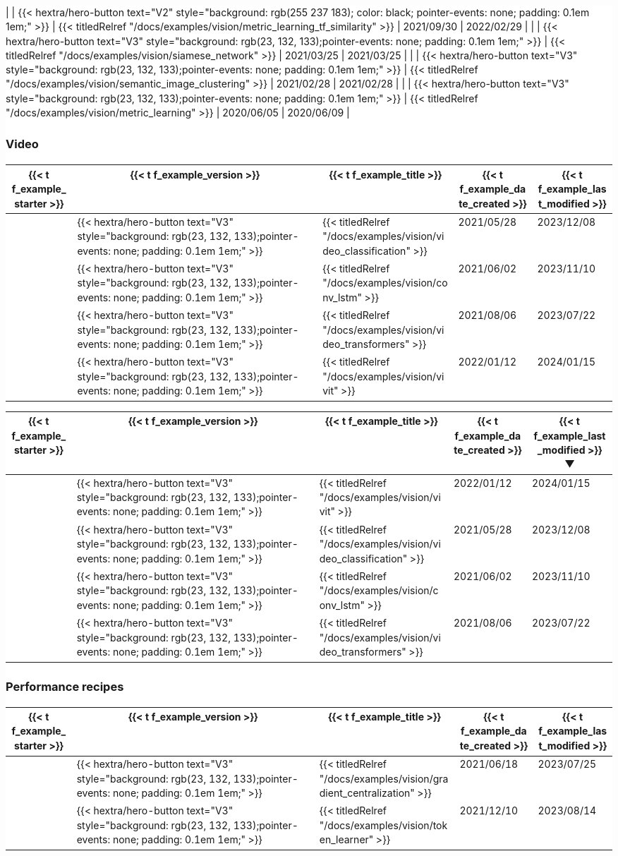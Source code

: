 |                             | {{< hextra/hero-button text="V2" style="background: rgb(255 237 183); color: black; pointer-events: none; padding: 0.1em 1em;" >}} | {{< titledRelref "/docs/examples/vision/metric_learning_tf_similarity" >}} | 2021/09/30                       | 2022/02/29                          |
|                             | {{< hextra/hero-button text="V3" style="background: rgb(23, 132, 133);pointer-events: none; padding: 0.1em 1em;" >}}               | {{< titledRelref "/docs/examples/vision/siamese_network" >}}               | 2021/03/25                       | 2021/03/25                          |
|                             | {{< hextra/hero-button text="V3" style="background: rgb(23, 132, 133);pointer-events: none; padding: 0.1em 1em;" >}}               | {{< titledRelref "/docs/examples/vision/semantic_image_clustering" >}}     | 2021/02/28                       | 2021/02/28                          |
|                             | {{< hextra/hero-button text="V3" style="background: rgb(23, 132, 133);pointer-events: none; padding: 0.1em 1em;" >}}               | {{< titledRelref "/docs/examples/vision/metric_learning" >}}               | 2020/06/05                       | 2020/06/09                          |

### Video

| {{< t f_example_starter >}} | {{< t f_example_version >}}                                                                                          | {{< t f_example_title >}}                                         | {{< t f_example_date_created >}} | {{< t f_example_last_modified >}} |
| --------------------------- | -------------------------------------------------------------------------------------------------------------------- | ----------------------------------------------------------------- | -------------------------------- | --------------------------------- |
|                             | {{< hextra/hero-button text="V3" style="background: rgb(23, 132, 133);pointer-events: none; padding: 0.1em 1em;" >}} | {{< titledRelref "/docs/examples/vision/video_classification" >}} | 2021/05/28                       | 2023/12/08                        |
|                             | {{< hextra/hero-button text="V3" style="background: rgb(23, 132, 133);pointer-events: none; padding: 0.1em 1em;" >}} | {{< titledRelref "/docs/examples/vision/conv_lstm" >}}            | 2021/06/02                       | 2023/11/10                        |
|                             | {{< hextra/hero-button text="V3" style="background: rgb(23, 132, 133);pointer-events: none; padding: 0.1em 1em;" >}} | {{< titledRelref "/docs/examples/vision/video_transformers" >}}   | 2021/08/06                       | 2023/07/22                        |
|                             | {{< hextra/hero-button text="V3" style="background: rgb(23, 132, 133);pointer-events: none; padding: 0.1em 1em;" >}} | {{< titledRelref "/docs/examples/vision/vivit" >}}                | 2022/01/12                       | 2024/01/15                        |

| {{< t f_example_starter >}} | {{< t f_example_version >}}                                                                                          | {{< t f_example_title >}}                                         | {{< t f_example_date_created >}} | {{< t f_example_last_modified >}} ▼ |
| --------------------------- | -------------------------------------------------------------------------------------------------------------------- | ----------------------------------------------------------------- | -------------------------------- | ----------------------------------- |
|                             | {{< hextra/hero-button text="V3" style="background: rgb(23, 132, 133);pointer-events: none; padding: 0.1em 1em;" >}} | {{< titledRelref "/docs/examples/vision/vivit" >}}                | 2022/01/12                       | 2024/01/15                          |
|                             | {{< hextra/hero-button text="V3" style="background: rgb(23, 132, 133);pointer-events: none; padding: 0.1em 1em;" >}} | {{< titledRelref "/docs/examples/vision/video_classification" >}} | 2021/05/28                       | 2023/12/08                          |
|                             | {{< hextra/hero-button text="V3" style="background: rgb(23, 132, 133);pointer-events: none; padding: 0.1em 1em;" >}} | {{< titledRelref "/docs/examples/vision/conv_lstm" >}}            | 2021/06/02                       | 2023/11/10                          |
|                             | {{< hextra/hero-button text="V3" style="background: rgb(23, 132, 133);pointer-events: none; padding: 0.1em 1em;" >}} | {{< titledRelref "/docs/examples/vision/video_transformers" >}}   | 2021/08/06                       | 2023/07/22                          |

### Performance recipes

| {{< t f_example_starter >}} | {{< t f_example_version >}}                                                                                          | {{< t f_example_title >}}                                            | {{< t f_example_date_created >}} | {{< t f_example_last_modified >}} |
| --------------------------- | -------------------------------------------------------------------------------------------------------------------- | -------------------------------------------------------------------- | -------------------------------- | --------------------------------- |
|                             | {{< hextra/hero-button text="V3" style="background: rgb(23, 132, 133);pointer-events: none; padding: 0.1em 1em;" >}} | {{< titledRelref "/docs/examples/vision/gradient_centralization" >}} | 2021/06/18                       | 2023/07/25                        |
|                             | {{< hextra/hero-button text="V3" style="background: rgb(23, 132, 133);pointer-events: none; padding: 0.1em 1em;" >}} | {{< titledRelref "/docs/examples/vision/token_learner" >}}           | 2021/12/10                       | 2023/08/14                        |